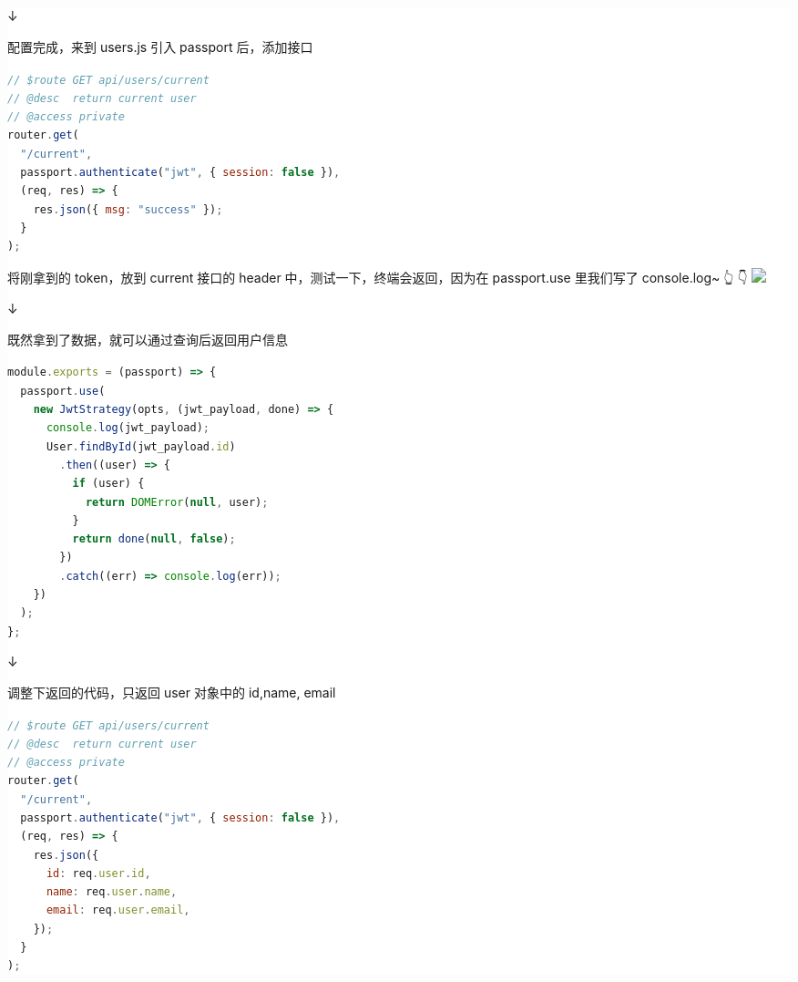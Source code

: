   ↓

  配置完成，来到 users.js 引入 passport 后，添加接口

  ```js
  // $route GET api/users/current
  // @desc  return current user
  // @access private
  router.get(
    "/current",
    passport.authenticate("jwt", { session: false }),
    (req, res) => {
      res.json({ msg: "success" });
    }
  );
  ```

  将刚拿到的 token，放到 current 接口的 header 中，测试一下，终端会返回，因为在 passport.use 里我们写了 console.log~ 👆
  👇
  ![](https://tva1.sinaimg.cn/large/007S8ZIlly1ghwi70e0u2j30ae03k749.jpg)

  ↓

  既然拿到了数据，就可以通过查询后返回用户信息

  ```js
  module.exports = (passport) => {
    passport.use(
      new JwtStrategy(opts, (jwt_payload, done) => {
        console.log(jwt_payload);
        User.findById(jwt_payload.id)
          .then((user) => {
            if (user) {
              return DOMError(null, user);
            }
            return done(null, false);
          })
          .catch((err) => console.log(err));
      })
    );
  };
  ```

  ↓

  调整下返回的代码，只返回 user 对象中的 id,name, email

  ```js
  // $route GET api/users/current
  // @desc  return current user
  // @access private
  router.get(
    "/current",
    passport.authenticate("jwt", { session: false }),
    (req, res) => {
      res.json({
        id: req.user.id,
        name: req.user.name,
        email: req.user.email,
      });
    }
  );
  ```
